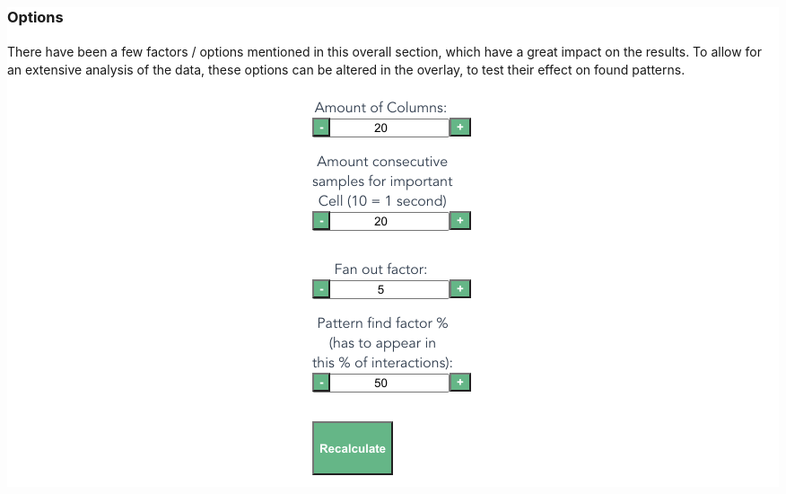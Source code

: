 ### Options <a name="options"></a>
There have been a few factors / options mentioned in this overall section, which have a great impact on the results. To allow for an extensive analysis of the data, these options can be altered in the overlay, to test their effect on found patterns.

<div style="text-align:center"><img src="./imagesDocumentation/options.png" alt="Options" width="200"/></div>

